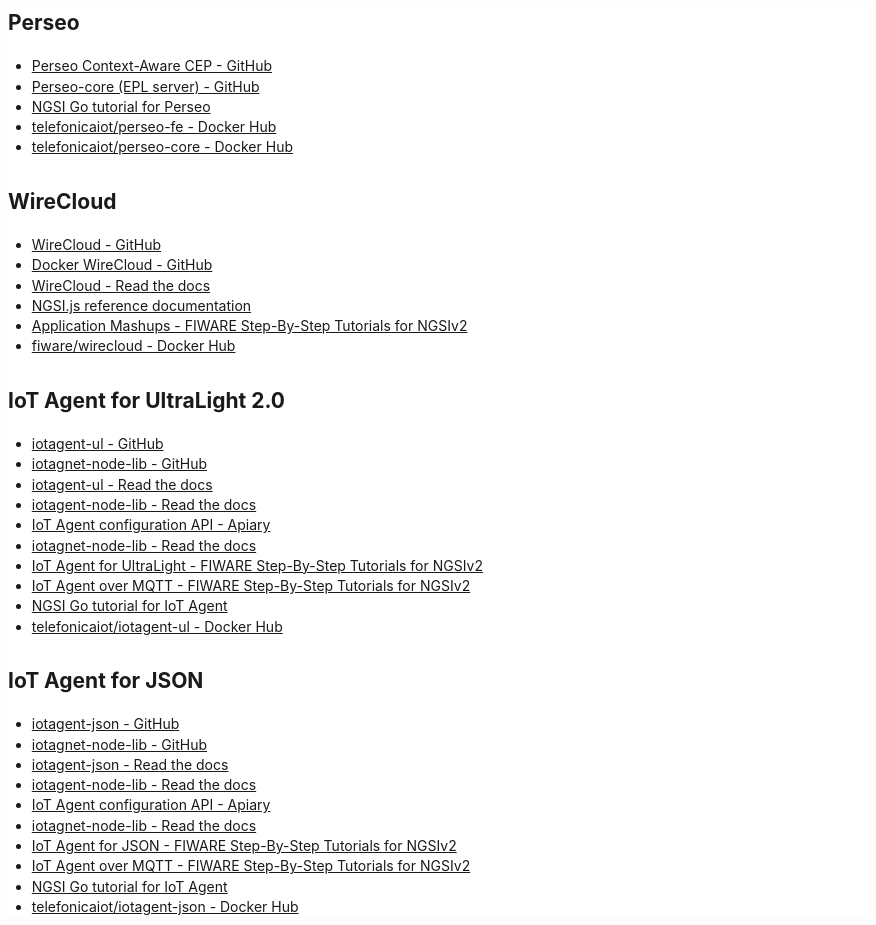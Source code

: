 ## Perseo

-   [Perseo Context-Aware CEP - GitHub](https://github.com/telefonicaid/perseo-fe)
-   [Perseo-core (EPL server) - GitHub](https://github.com/telefonicaid/perseo-core)
-   [NGSI Go tutorial for Perseo](https://ngsi-go.letsfiware.jp/tutorial/perseo/)
-   [telefonicaiot/perseo-fe - Docker Hub](https://hub.docker.com/r/telefonicaiot/perseo-fe)
-   [telefonicaiot/perseo-core - Docker Hub](https://hub.docker.com/r/telefonicaiot/perseo-core)

## WireCloud

-   [WireCloud - GitHub](https://github.com/Wirecloud/wirecloud)
-   [Docker WireCloud - GitHub](https://github.com/Wirecloud/docker-wirecloud)
-   [WireCloud - Read the docs](https://wirecloud.readthedocs.io/en/stable/)
-   [NGSI.js reference documentation](https://ficodes.github.io/ngsijs/stable/NGSI.html)
-   [Application Mashups - FIWARE Step-By-Step Tutorials for NGSIv2](https://fiware-tutorials.readthedocs.io/en/latest/application-mashups.html)
-   [fiware/wirecloud - Docker Hub](https://hub.docker.com/r/fiware/wirecloud)

## IoT Agent for UltraLight 2.0

-   [iotagent-ul - GitHub](https://github.com/telefonicaid/iotagent-ul)
-   [iotagnet-node-lib - GitHub](https://github.com/telefonicaid/iotagent-node-lib)
-   [iotagent-ul - Read the docs](https://fiware-iotagent-ul.readthedocs.io/en/latest/)
-   [iotagent-node-lib - Read the docs](https://iotagent-node-lib.readthedocs.io/en/latest/)
-   [IoT Agent configuration API - Apiary](https://telefonicaiotiotagents.docs.apiary.io/#reference/configuration-api)
-   [iotagnet-node-lib - Read the docs](https://iotagent-node-lib.readthedocs.io/en/latest/)
-   [IoT Agent for UltraLight - FIWARE Step-By-Step Tutorials for NGSIv2](https://fiware-tutorials.readthedocs.io/en/latest/iot-agent.html)
-   [IoT Agent over MQTT - FIWARE Step-By-Step Tutorials for NGSIv2](https://fiware-tutorials.readthedocs.io/en/latest/iot-over-mqtt.html)
-   [NGSI Go tutorial for IoT Agent](https://ngsi-go.letsfiware.jp/tutorial/iot-agent/)
-   [telefonicaiot/iotagent-ul - Docker Hub](https://hub.docker.com/r/telefonicaiot/iotagent-ul)

## IoT Agent for JSON

-   [iotagent-json - GitHub](https://github.com/telefonicaid/iotagent-json)
-   [iotagnet-node-lib - GitHub](https://github.com/telefonicaid/iotagent-node-lib)
-   [iotagent-json - Read the docs](https://fiware-iotagent-json.readthedocs.io/en/latest/)
-   [iotagent-node-lib - Read the docs](https://iotagent-node-lib.readthedocs.io/en/latest/)
-   [IoT Agent configuration API - Apiary](https://telefonicaiotiotagents.docs.apiary.io/#reference/configuration-api)
-   [iotagnet-node-lib - Read the docs](https://iotagent-node-lib.readthedocs.io/en/latest/)
-   [IoT Agent for JSON - FIWARE Step-By-Step Tutorials for NGSIv2](https://fiware-tutorials.readthedocs.io/en/latest/iot-agent-json.html)
-   [IoT Agent over MQTT - FIWARE Step-By-Step Tutorials for NGSIv2](https://fiware-tutorials.readthedocs.io/en/latest/iot-over-mqtt.html)
-   [NGSI Go tutorial for IoT Agent](https://ngsi-go.letsfiware.jp/tutorial/iot-agent/)
-   [telefonicaiot/iotagent-json - Docker Hub](https://hub.docker.com/r/telefonicaiot/iotagent-json)
